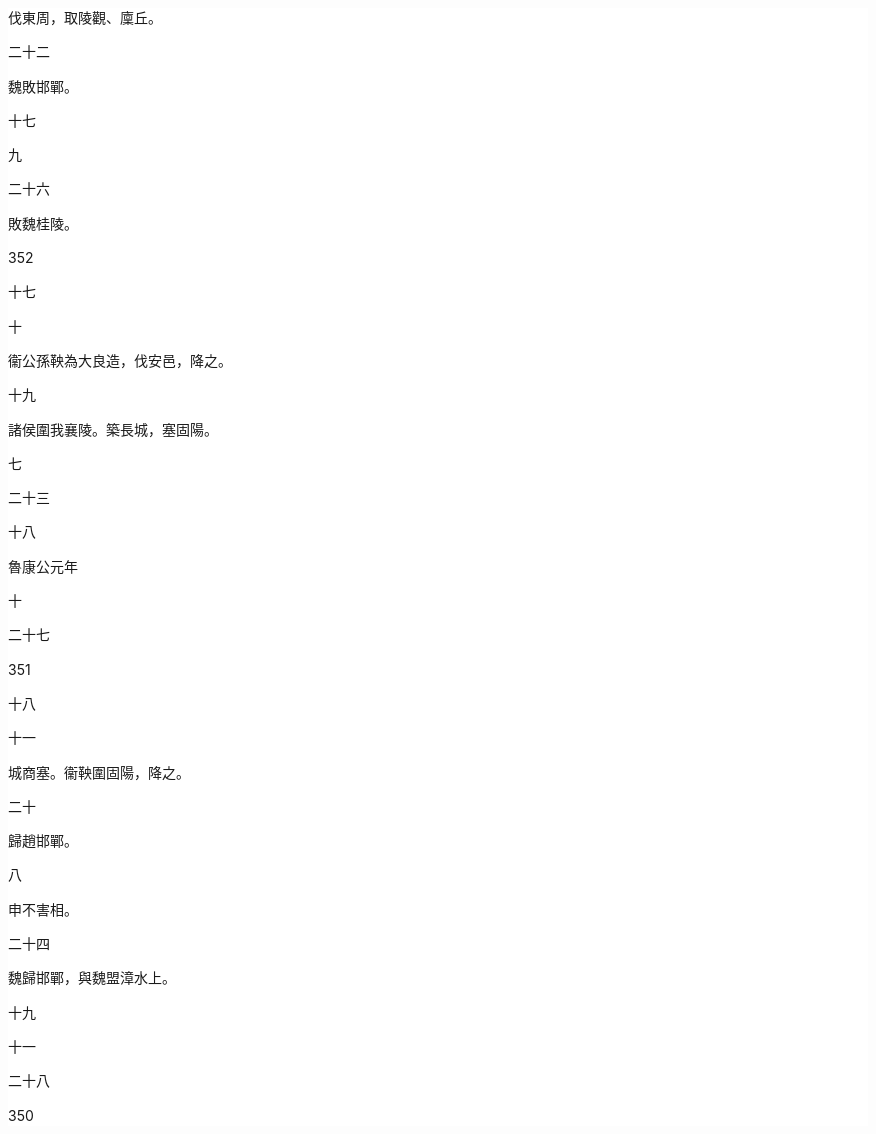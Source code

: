 伐東周，取陵觀、廩丘。

二十二

魏敗邯鄲。

十七

九

二十六

敗魏桂陵。

352

十七

十

衞公孫鞅為大良造，伐安邑，降之。

十九

諸侯圍我襄陵。築長城，塞固陽。

七

二十三

十八

魯康公元年

十

二十七

351

十八

十一

城商塞。衞鞅圍固陽，降之。

二十

歸趙邯鄲。

八

申不害相。

二十四

魏歸邯鄲，與魏盟漳水上。

十九

十一

二十八

350

